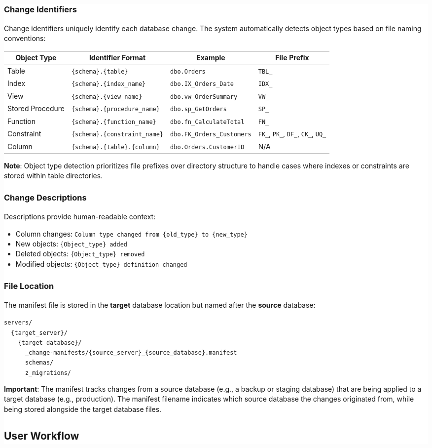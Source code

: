 ### Change Identifiers

Change identifiers uniquely identify each database change. The system automatically detects object types based on file naming conventions:

| Object Type | Identifier Format | Example | File Prefix |
|------------|-------------------|---------|-------------|
| Table | `{schema}.{table}` | `dbo.Orders` | `TBL_` |
| Index | `{schema}.{index_name}` | `dbo.IX_Orders_Date` | `IDX_` |
| View | `{schema}.{view_name}` | `dbo.vw_OrderSummary` | `VW_` |
| Stored Procedure | `{schema}.{procedure_name}` | `dbo.sp_GetOrders` | `SP_` |
| Function | `{schema}.{function_name}` | `dbo.fn_CalculateTotal` | `FN_` |
| Constraint | `{schema}.{constraint_name}` | `dbo.FK_Orders_Customers` | `FK_`, `PK_`, `DF_`, `CK_`, `UQ_` |
| Column | `{schema}.{table}.{column}` | `dbo.Orders.CustomerID` | N/A |

**Note**: Object type detection prioritizes file prefixes over directory structure to handle cases where indexes or constraints are stored within table directories.

### Change Descriptions

Descriptions provide human-readable context:
- Column changes: `Column type changed from {old_type} to {new_type}`
- New objects: `{Object_type} added`
- Deleted objects: `{Object_type} removed`
- Modified objects: `{Object_type} definition changed`

### File Location

The manifest file is stored in the **target** database location but named after the **source** database:

```
servers/
  {target_server}/
    {target_database}/
      _change-manifests/{source_server}_{source_database}.manifest
      schemas/
      z_migrations/
```

**Important**: The manifest tracks changes from a source database (e.g., a backup or staging database) 
that are being applied to a target database (e.g., production). The manifest filename indicates 
which source database the changes originated from, while being stored alongside the target database files.

## User Workflow
